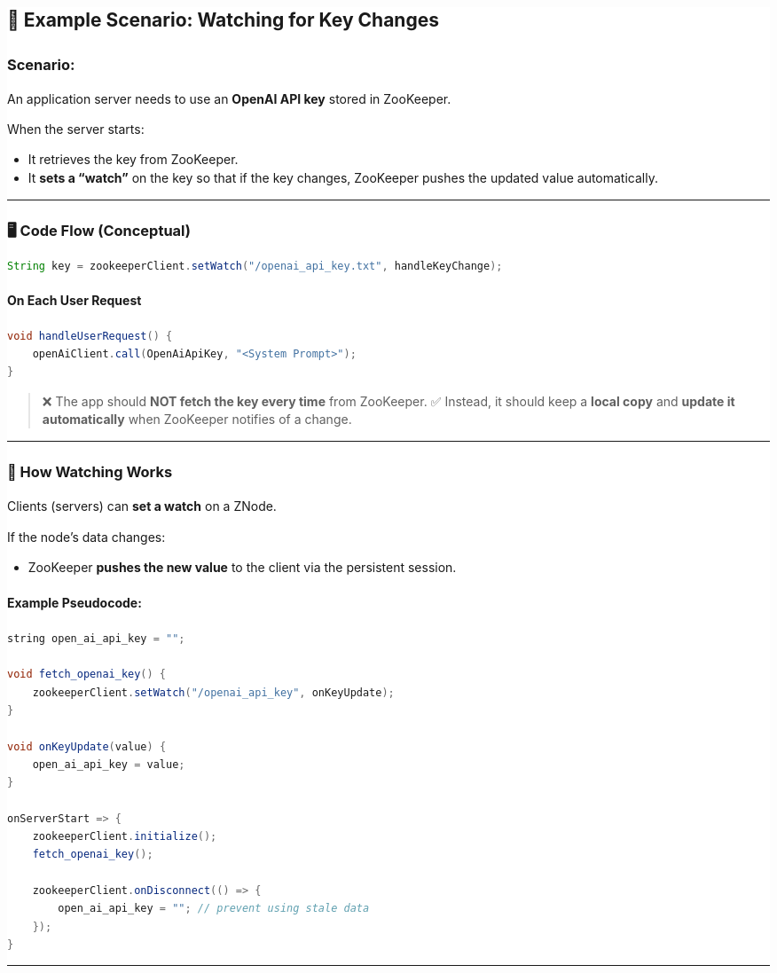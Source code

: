 
## 🧠 Example Scenario: Watching for Key Changes

### Scenario:

An application server needs to use an **OpenAI API key** stored in ZooKeeper.

When the server starts:

* It retrieves the key from ZooKeeper.
* It **sets a “watch”** on the key so that if the key changes, ZooKeeper pushes the updated value automatically.

---

### 🖥️ Code Flow (Conceptual)

```java
String key = zookeeperClient.setWatch("/openai_api_key.txt", handleKeyChange);
```

#### On Each User Request

```java
void handleUserRequest() {
    openAiClient.call(OpenAiApiKey, "<System Prompt>");
}
```

> ❌ The app should **NOT fetch the key every time** from ZooKeeper.
> ✅ Instead, it should keep a **local copy** and **update it automatically** when ZooKeeper notifies of a change.

---

### 🧩 How Watching Works

Clients (servers) can **set a watch** on a ZNode.

If the node’s data changes:

* ZooKeeper **pushes the new value** to the client via the persistent session.

#### Example Pseudocode:

```java
string open_ai_api_key = "";

void fetch_openai_key() {
    zookeeperClient.setWatch("/openai_api_key", onKeyUpdate);
}

void onKeyUpdate(value) {
    open_ai_api_key = value;
}

onServerStart => {
    zookeeperClient.initialize();
    fetch_openai_key();

    zookeeperClient.onDisconnect(() => {
        open_ai_api_key = ""; // prevent using stale data
    });
}
```

---